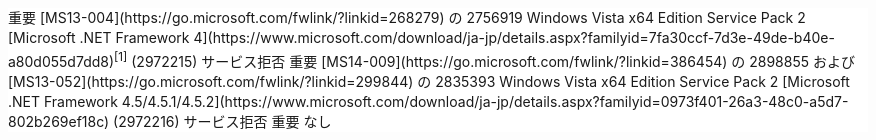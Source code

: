 </td>
<td style="border:1px solid black;">
重要

</td>
<td style="border:1px solid black;">
[MS13-004](https://go.microsoft.com/fwlink/?linkid=268279) の 2756919

</td>
</tr>
<tr>
<td style="border:1px solid black;">
Windows Vista x64 Edition Service Pack 2

</td>
<td style="border:1px solid black;">
[Microsoft .NET Framework 4](https://www.microsoft.com/download/ja-jp/details.aspx?familyid=7fa30ccf-7d3e-49de-b40e-a80d055d7dd8)<sup>[1]</sup>
(2972215)

</td>
<td style="border:1px solid black;">
サービス拒否

</td>
<td style="border:1px solid black;">
重要

</td>
<td style="border:1px solid black;">
[MS14-009](https://go.microsoft.com/fwlink/?linkid=386454) の 2898855 および [MS13-052](https://go.microsoft.com/fwlink/?linkid=299844) の 2835393

</td>
</tr>
<tr>
<td style="border:1px solid black;">
Windows Vista x64 Edition Service Pack 2

</td>
<td style="border:1px solid black;">
[Microsoft .NET Framework 4.5/4.5.1/4.5.2](https://www.microsoft.com/download/ja-jp/details.aspx?familyid=0973f401-26a3-48c0-a5d7-802b269ef18c)  
(2972216)

</td>
<td style="border:1px solid black;">
サービス拒否

</td>
<td style="border:1px solid black;">
重要

</td>
<td style="border:1px solid black;">
なし
